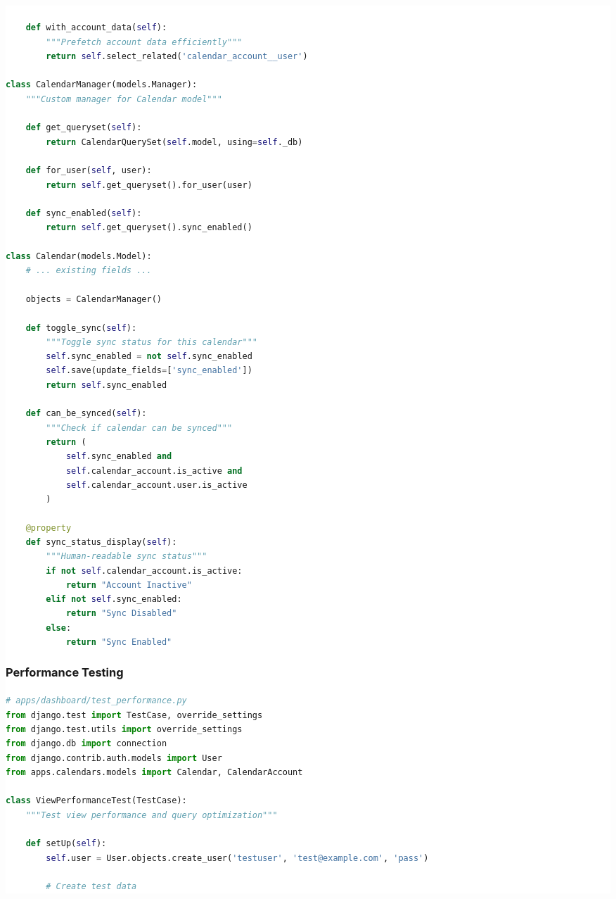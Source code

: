 ```python
    
    def with_account_data(self):
        """Prefetch account data efficiently"""
        return self.select_related('calendar_account__user')

class CalendarManager(models.Manager):
    """Custom manager for Calendar model"""
    
    def get_queryset(self):
        return CalendarQuerySet(self.model, using=self._db)
    
    def for_user(self, user):
        return self.get_queryset().for_user(user)
    
    def sync_enabled(self):
        return self.get_queryset().sync_enabled()

class Calendar(models.Model):
    # ... existing fields ...
    
    objects = CalendarManager()
    
    def toggle_sync(self):
        """Toggle sync status for this calendar"""
        self.sync_enabled = not self.sync_enabled
        self.save(update_fields=['sync_enabled'])
        return self.sync_enabled
    
    def can_be_synced(self):
        """Check if calendar can be synced"""
        return (
            self.sync_enabled and 
            self.calendar_account.is_active and
            self.calendar_account.user.is_active
        )
    
    @property
    def sync_status_display(self):
        """Human-readable sync status"""
        if not self.calendar_account.is_active:
            return "Account Inactive"
        elif not self.sync_enabled:
            return "Sync Disabled"
        else:
            return "Sync Enabled"
```

### Performance Testing
```python
# apps/dashboard/test_performance.py
from django.test import TestCase, override_settings
from django.test.utils import override_settings
from django.db import connection
from django.contrib.auth.models import User
from apps.calendars.models import Calendar, CalendarAccount

class ViewPerformanceTest(TestCase):
    """Test view performance and query optimization"""
    
    def setUp(self):
        self.user = User.objects.create_user('testuser', 'test@example.com', 'pass')
        
        # Create test data
```